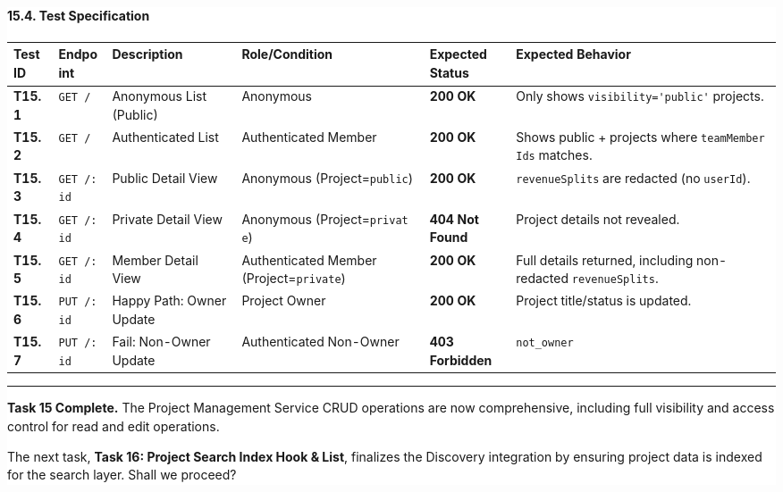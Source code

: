 #### **15.4. Test Specification**

| Test ID | Endpoint | Description | Role/Condition | Expected Status | Expected Behavior |
| :--- | :--- | :--- | :--- | :--- | :--- |
| **T15.1** | `GET /` | Anonymous List (Public) | Anonymous | **200 OK** | Only shows `visibility='public'` projects. |
| **T15.2** | `GET /` | Authenticated List | Authenticated Member | **200 OK** | Shows public + projects where `teamMemberIds` matches. |
| **T15.3** | `GET /:id` | Public Detail View | Anonymous (Project=`public`) | **200 OK** | `revenueSplits` are redacted (no `userId`). |
| **T15.4** | `GET /:id` | Private Detail View | Anonymous (Project=`private`) | **404 Not Found** | Project details not revealed. |
| **T15.5** | `GET /:id` | Member Detail View | Authenticated Member (Project=`private`) | **200 OK** | Full details returned, including non-redacted `revenueSplits`. |
| **T15.6** | `PUT /:id` | Happy Path: Owner Update | Project Owner | **200 OK** | Project title/status is updated. |
| **T15.7** | `PUT /:id` | Fail: Non-Owner Update | Authenticated Non-Owner | **403 Forbidden** | `not_owner` |

---

**Task 15 Complete.** The Project Management Service CRUD operations are now comprehensive, including full visibility and access control for read and edit operations.

The next task, **Task 16: Project Search Index Hook & List**, finalizes the Discovery integration by ensuring project data is indexed for the search layer. Shall we proceed?